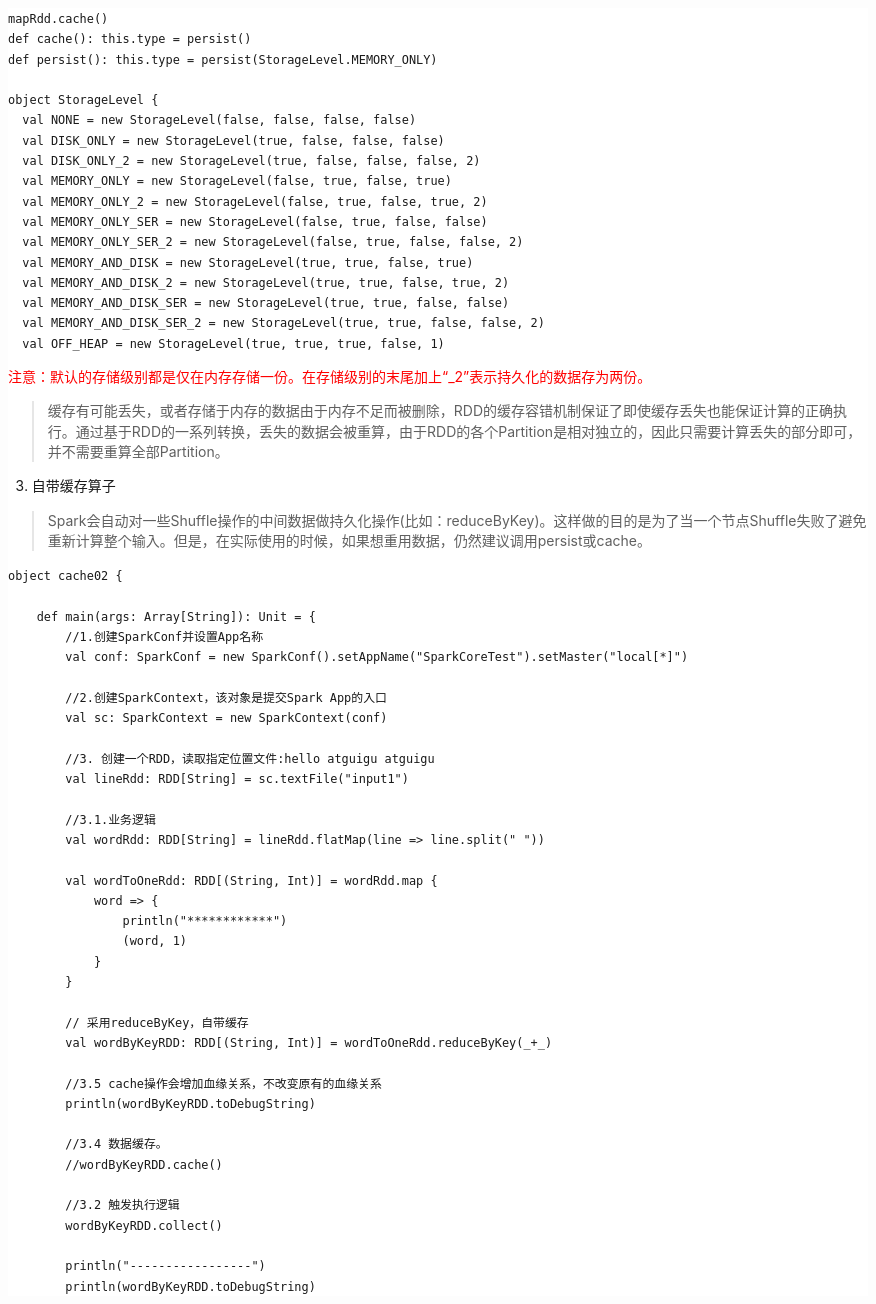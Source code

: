 
```
mapRdd.cache()
def cache(): this.type = persist()
def persist(): this.type = persist(StorageLevel.MEMORY_ONLY)

object StorageLevel {
  val NONE = new StorageLevel(false, false, false, false)
  val DISK_ONLY = new StorageLevel(true, false, false, false)
  val DISK_ONLY_2 = new StorageLevel(true, false, false, false, 2)
  val MEMORY_ONLY = new StorageLevel(false, true, false, true)
  val MEMORY_ONLY_2 = new StorageLevel(false, true, false, true, 2)
  val MEMORY_ONLY_SER = new StorageLevel(false, true, false, false)
  val MEMORY_ONLY_SER_2 = new StorageLevel(false, true, false, false, 2)
  val MEMORY_AND_DISK = new StorageLevel(true, true, false, true)
  val MEMORY_AND_DISK_2 = new StorageLevel(true, true, false, true, 2)
  val MEMORY_AND_DISK_SER = new StorageLevel(true, true, false, false)
  val MEMORY_AND_DISK_SER_2 = new StorageLevel(true, true, false, false, 2)
  val OFF_HEAP = new StorageLevel(true, true, true, false, 1)
```
<font color=red>注意：默认的存储级别都是仅在内存存储一份。在存储级别的末尾加上“_2”表示持久化的数据存为两份。</font>
>缓存有可能丢失，或者存储于内存的数据由于内存不足而被删除，RDD的缓存容错机制保证了即使缓存丢失也能保证计算的正确执行。通过基于RDD的一系列转换，丢失的数据会被重算，由于RDD的各个Partition是相对独立的，因此只需要计算丢失的部分即可，并不需要重算全部Partition。

3) 自带缓存算子

>Spark会自动对一些Shuffle操作的中间数据做持久化操作(比如：reduceByKey)。这样做的目的是为了当一个节点Shuffle失败了避免重新计算整个输入。但是，在实际使用的时候，如果想重用数据，仍然建议调用persist或cache。
```
object cache02 {

    def main(args: Array[String]): Unit = {
        //1.创建SparkConf并设置App名称
        val conf: SparkConf = new SparkConf().setAppName("SparkCoreTest").setMaster("local[*]")

        //2.创建SparkContext，该对象是提交Spark App的入口
        val sc: SparkContext = new SparkContext(conf)

        //3. 创建一个RDD，读取指定位置文件:hello atguigu atguigu
        val lineRdd: RDD[String] = sc.textFile("input1")

        //3.1.业务逻辑
        val wordRdd: RDD[String] = lineRdd.flatMap(line => line.split(" "))

        val wordToOneRdd: RDD[(String, Int)] = wordRdd.map {
            word => {
                println("************")
                (word, 1)
            }
        }

        // 采用reduceByKey，自带缓存
        val wordByKeyRDD: RDD[(String, Int)] = wordToOneRdd.reduceByKey(_+_)

        //3.5 cache操作会增加血缘关系，不改变原有的血缘关系
        println(wordByKeyRDD.toDebugString)

        //3.4 数据缓存。
        //wordByKeyRDD.cache()

        //3.2 触发执行逻辑
        wordByKeyRDD.collect()

        println("-----------------")
        println(wordByKeyRDD.toDebugString)
```